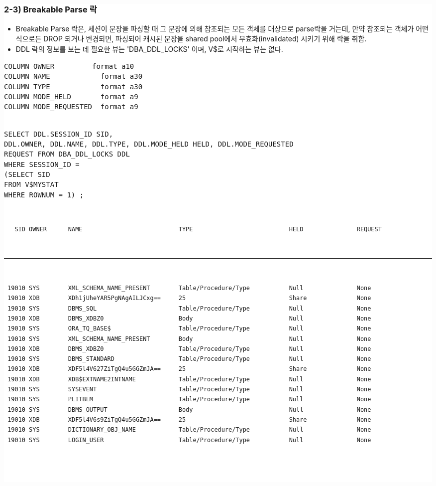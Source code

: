 

<h3><a name="%EB%9D%BD%ED%83%80%EC%9E%85-23%29BreakableParse%EB%9D%BD"></a>2-3) Breakable Parse 락 </h3>

<ul>
	<li>Breakable Parse 락은, 세션이 문장을 파싱할 때 그 문장에 의해 참조되는 모든 객체를 대상으로 parse락을 거는데, 만약 참조되는 객체가 어떤 식으로든 DROP 되거나 변경되면, 파싱되어 캐시된 문장을 shared pool에서 무효화(invalidated) 시키기 위해 락을 취함.</li>
	<li>DDL 락의 정보를 보는 데 필요한 뷰는 'DBA_DDL_LOCKS' 이며, V$로 시작하는 뷰는 없다.</li>
</ul>


<div class="code panel" style="border-width: 1px;"><div class="codeContent panelContent">
<pre class="code-sql">COLUMN OWNER	       format a10
COLUMN NAME	           format a30
COLUMN TYPE	           format a30
COLUMN MODE_HELD	   format a9
COLUMN MODE_REQUESTED  format a9

<span class="code-keyword">SELECT</span> DDL.SESSION_ID SID,
       DDL.OWNER,
       DDL.NAME,
       DDL.TYPE,
       DDL.MODE_HELD HELD,
       DDL.MODE_REQUESTED REQUEST
<span class="code-keyword">FROM</span>   DBA_DDL_LOCKS DDL
<span class="code-keyword">WHERE</span>  SESSION_ID = (<span class="code-keyword">SELECT</span> SID
                     <span class="code-keyword">FROM</span>   V$MYSTAT
                     <span class="code-keyword">WHERE</span>  ROWNUM = 1)
;

       SID OWNER      NAME                           TYPE                           HELD               REQUEST     
---------- ---------- ------------------------------ ------------------------------ ------------------ ------------
     19010 SYS        XML_SCHEMA_NAME_PRESENT        Table/Procedure/Type           Null               None        
     19010 XDB        XDh1jUheYAR5PgNAgAILJCxg==     25                             Share              None        
     19010 SYS        DBMS_SQL                       Table/Procedure/Type           Null               None        
     19010 XDB        DBMS_XDBZ0                     Body                           Null               None        
     19010 SYS        ORA_TQ_BASE$                   Table/Procedure/Type           Null               None        
     19010 SYS        XML_SCHEMA_NAME_PRESENT        Body                           Null               None        
     19010 XDB        DBMS_XDBZ0                     Table/Procedure/Type           Null               None        
     19010 SYS        DBMS_STANDARD                  Table/Procedure/Type           Null               None        
     19010 XDB        XDF5l4V627ZiTgQ4u5GGZmJA==     25                             Share              None        
     19010 XDB        XDB$EXTNAME2INTNAME            Table/Procedure/Type           Null               None        
     19010 SYS        SYSEVENT                       Table/Procedure/Type           Null               None        
     19010 SYS        PLITBLM                        Table/Procedure/Type           Null               None        
     19010 SYS        DBMS_OUTPUT                    Body                           Null               None        
     19010 XDB        XDF5l4V6s9ZiTgQ4u5GGZmJA==     25                             Share              None        
     19010 SYS        DICTIONARY_OBJ_NAME            Table/Procedure/Type           Null               None        
     19010 SYS        LOGIN_USER                     Table/Procedure/Type           Null               None        